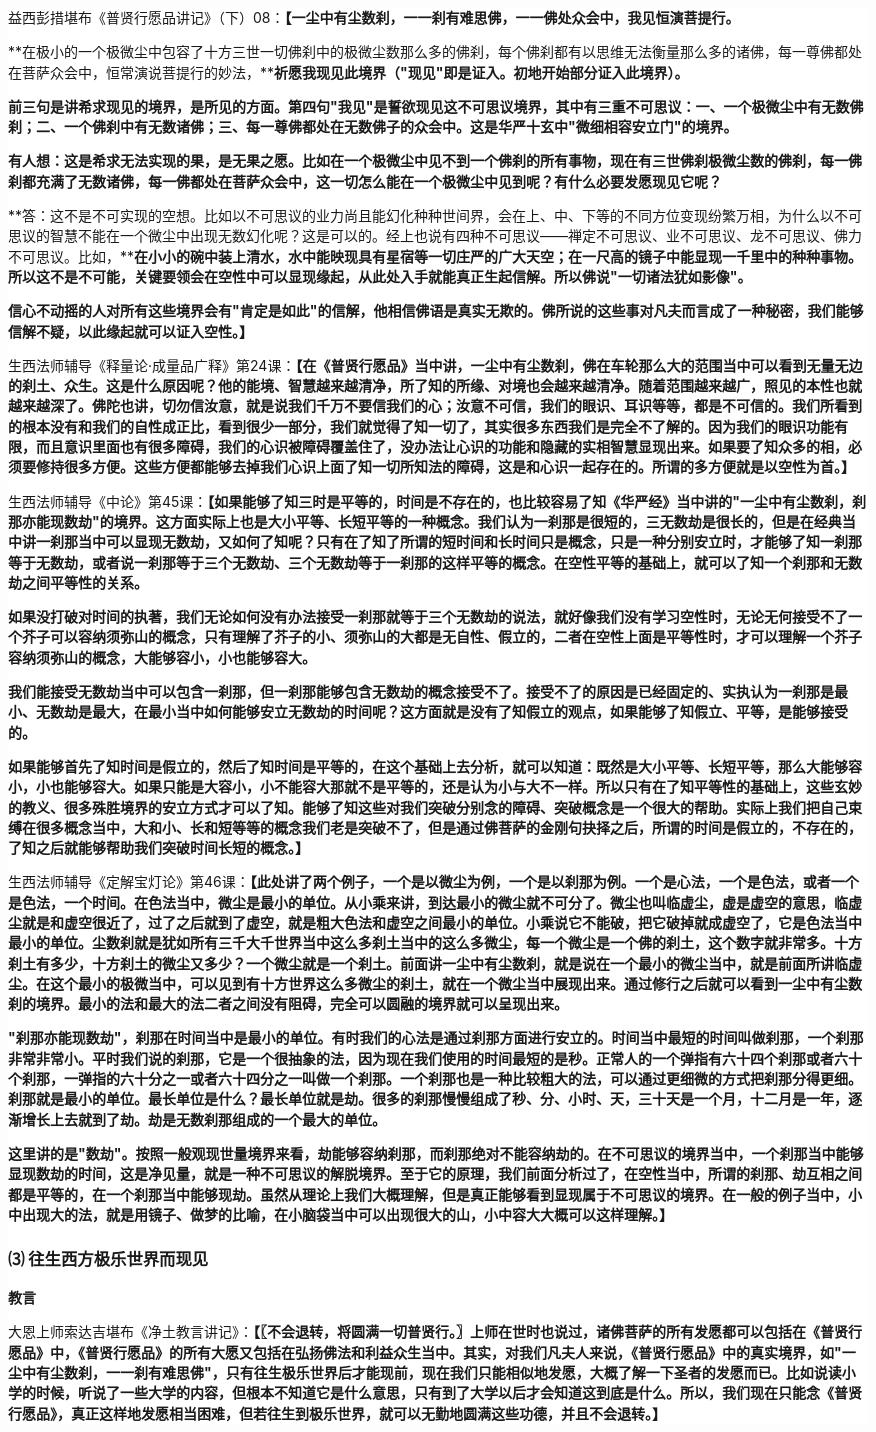 益西彭措堪布《普贤行愿品讲记》（下）08：**【一尘中有尘数刹，一一刹有难思佛，一一佛处众会中，我见恒演菩提行。**

**在极小的一个极微尘中包容了十方三世一切佛刹中的极微尘数那么多的佛刹，每个佛刹都有以思维无法衡量那么多的诸佛，每一尊佛都处在菩萨众会中，恒常演说菩提行的妙法，****祈愿我现见此境界（"现见"即是证入。初地开始部分证入此境界）。**

**前三句是讲希求现见的境界，是所见的方面。第四句"我见"是誓欲现见这不可思议境界，其中有三重不可思议：一、一个极微尘中有无数佛刹；二、一个佛刹中有无数诸佛；三、每一尊佛都处在无数佛子的众会中。这是华严十玄中"微细相容安立门"的境界。**

**有人想：这是希求无法实现的果，是无果之愿。比如在一个极微尘中见不到一个佛刹的所有事物，现在有三世佛刹极微尘数的佛刹，每一佛刹都充满了无数诸佛，每一佛都处在菩萨众会中，这一切怎么能在一个极微尘中见到呢？有什么必要发愿现见它呢？**

**答：这不是不可实现的空想。比如以不可思议的业力尚且能幻化种种世间界，会在上、中、下等的不同方位变现纷繁万相，为什么以不可思议的智慧不能在一个微尘中出现无数幻化呢？这是可以的。经上也说有四种不可思议——禅定不可思议、业不可思议、龙不可思议、佛力不可思议。比如，****在小小的碗中装上清水，水中能映现具有星宿等一切庄严的广大天空；在一尺高的镜子中能显现一千里中的种种事物。所以这不是不可能，关键要领会在空性中可以显现缘起，从此处入手就能真正生起信解。所以佛说"一切诸法犹如影像"。**

**信心不动摇的人对所有这些境界会有"肯定是如此"的信解，他相信佛语是真实无欺的。佛所说的这些事对凡夫而言成了一种秘密，我们能够信解不疑，以此缘起就可以证入空性。】**

生西法师辅导《释量论·成量品广释》第24课：**【在《普贤行愿品》当中讲，一尘中有尘数刹，佛在车轮那么大的范围当中可以看到无量无边的刹土、众生。这是什么原因呢？他的能境、智慧越来越清净，所了知的所缘、对境也会越来越清净。随着范围越来越广，照见的本性也就越来越深了。佛陀也讲，切勿信汝意，就是说我们千万不要信我们的心；汝意不可信，我们的眼识、耳识等等，都是不可信的。我们所看到的根本没有和我们的自性成正比，看到很少一部分，我们就觉得了知一切了，其实很多东西我们是完全不了解的。因为我们的眼识功能有限，而且意识里面也有很多障碍，我们的心识被障碍覆盖住了，没办法让心识的功能和隐藏的实相智慧显现出来。如果要了知众多的相，必须要修持很多方便。这些方便都能够去掉我们心识上面了知一切所知法的障碍，这是和心识一起存在的。所谓的多方便就是以空性为首。】**

生西法师辅导《中论》第45课：**【如果能够了知三时是平等的，时间是不存在的，也比较容易了知《华严经》当中讲的"一尘中有尘数刹，刹那亦能现数劫"的境界。这方面实际上也是大小平等、长短平等的一种概念。我们认为一刹那是很短的，三无数劫是很长的，但是在经典当中讲一刹那当中可以显现无数劫，又如何了知呢？只有在了知了所谓的短时间和长时间只是概念，只是一种分别安立时，才能够了知一刹那等于无数劫，或者说一刹那等于三个无数劫、三个无数劫等于一刹那的这样平等的概念。在空性平等的基础上，就可以了知一个刹那和无数劫之间平等性的关系。**

**如果没打破对时间的执著，我们无论如何没有办法接受一刹那就等于三个无数劫的说法，就好像我们没有学习空性时，无论无何接受不了一个芥子可以容纳须弥山的概念，只有理解了芥子的小、须弥山的大都是无自性、假立的，二者在空性上面是平等性时，才可以理解一个芥子容纳须弥山的概念，大能够容小，小也能够容大。**

**我们能接受无数劫当中可以包含一刹那，但一刹那能够包含无数劫的概念接受不了。接受不了的原因是已经固定的、实执认为一刹那是最小、无数劫是最大，在最小当中如何能够安立无数劫的时间呢？这方面就是没有了知假立的观点，如果能够了知假立、平等，是能够接受的。**

**如果能够首先了知时间是假立的，然后了知时间是平等的，在这个基础上去分析，就可以知道：既然是大小平等、长短平等，那么大能够容小，小也能够容大。如果只能是大容小，小不能容大那就不是平等的，还是认为小与大不一样。所以只有在了知平等性的基础上，这些玄妙的教义、很多殊胜境界的安立方式才可以了知。能够了知这些对我们突破分别念的障碍、突破概念是一个很大的帮助。实际上我们把自己束缚在很多概念当中，大和小、长和短等等的概念我们老是突破不了，但是通过佛菩萨的金刚句抉择之后，所谓的时间是假立的，不存在的，了知之后就能够帮助我们突破时间长短的概念。】**

生西法师辅导《定解宝灯论》第46课：**【此处讲了两个例子，一个是以微尘为例，一个是以刹那为例。一个是心法，一个是色法，或者一个是色法，一个时间。在色法当中，微尘是最小的单位。从小乘来讲，到达最小的微尘就不可分了。微尘也叫临虚尘，虚是虚空的意思，临虚尘就是和虚空很近了，过了之后就到了虚空，就是粗大色法和虚空之间最小的单位。小乘说它不能破，把它破掉就成虚空了，它是色法当中最小的单位。尘数刹就是犹如所有三千大千世界当中这么多刹土当中的这么多微尘，每一个微尘是一个佛的刹土，这个数字就非常多。十方刹土有多少，十方刹土的微尘又多少？一个微尘就是一个刹土。前面讲一尘中有尘数刹，就是说在一个最小的微尘当中，就是前面所讲临虚尘。在这个最小的极微当中，可以见到有十方世界这么多微尘的刹土，就在一个微尘当中展现出来。通过修行之后就可以看到一尘中有尘数刹的境界。最小的法和最大的法二者之间没有阻碍，完全可以圆融的境界就可以呈现出来。**

**"刹那亦能现数劫"，刹那在时间当中是最小的单位。有时我们的心法是通过刹那方面进行安立的。时间当中最短的时间叫做刹那，一个刹那非常非常小。平时我们说的刹那，它是一个很抽象的法，因为现在我们使用的时间最短的是秒。正常人的一个弹指有六十四个刹那或者六十个刹那，一弹指的六十分之一或者六十四分之一叫做一个刹那。一个刹那也是一种比较粗大的法，可以通过更细微的方式把刹那分得更细。刹那就是最小的单位。最长单位是什么？最长单位就是劫。很多的刹那慢慢组成了秒、分、小时、天，三十天是一个月，十二月是一年，逐渐增长上去就到了劫。劫是无数刹那组成的一个最大的单位。**

**这里讲的是"数劫"。按照一般观现世量境界来看，劫能够容纳刹那，而刹那绝对不能容纳劫的。在不可思议的境界当中，一个刹那当中能够显现数劫的时间，这是净见量，就是一种不可思议的解脱境界。至于它的原理，我们前面分析过了，在空性当中，所谓的刹那、劫互相之间都是平等的，在一个刹那当中能够现劫。虽然从理论上我们大概理解，但是真正能够看到显现属于不可思议的境界。在一般的例子当中，小中出现大的法，就是用镜子、做梦的比喻，在小脑袋当中可以出现很大的山，小中容大大概可以这样理解。】**

### ⑶ 往生西方极乐世界而现见 

**教言**

大恩上师索达吉堪布《净土教言讲记》：**【〖不会退转，将圆满一切普贤行。〗上师在世时也说过，诸佛菩萨的所有发愿都可以包括在《普贤行愿品》中，《普贤行愿品》的所有大愿又包括在弘扬佛法和利益众生当中。其实，对我们凡夫人来说，《普贤行愿品》中的真实境界，如"一尘中有尘数刹，一一刹有难思佛"，只有往生极乐世界后才能现前，现在我们只能相似地发愿，大概了解一下圣者的发愿而已。比如说读小学的时候，听说了一些大学的内容，但根本不知道它是什么意思，只有到了大学以后才会知道这到底是什么。所以，我们现在只能念《普贤行愿品》，真正这样地发愿相当困难，但若往生到极乐世界，就可以无勤地圆满这些功德，并且不会退转。】**
